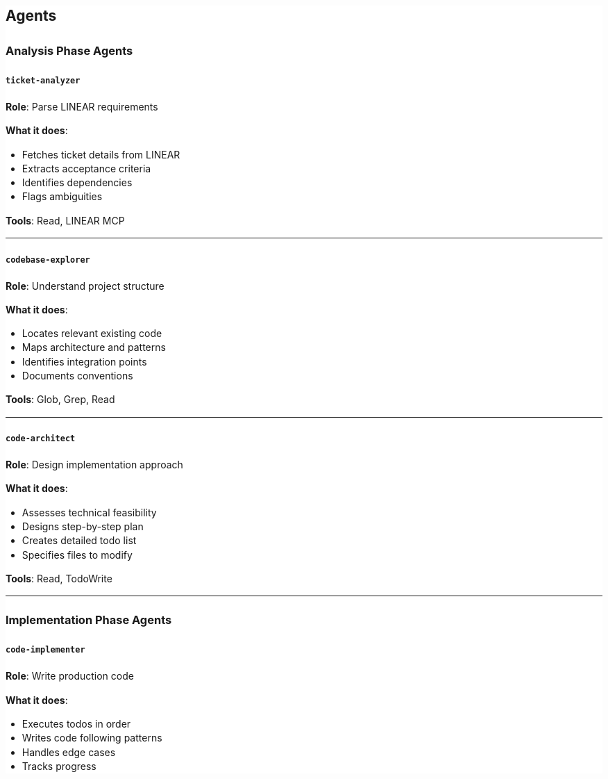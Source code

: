 
## Agents

### Analysis Phase Agents

#### `ticket-analyzer`
**Role**: Parse LINEAR requirements

**What it does**:
- Fetches ticket details from LINEAR
- Extracts acceptance criteria
- Identifies dependencies
- Flags ambiguities

**Tools**: Read, LINEAR MCP

---

#### `codebase-explorer`
**Role**: Understand project structure

**What it does**:
- Locates relevant existing code
- Maps architecture and patterns
- Identifies integration points
- Documents conventions

**Tools**: Glob, Grep, Read

---

#### `code-architect`
**Role**: Design implementation approach

**What it does**:
- Assesses technical feasibility
- Designs step-by-step plan
- Creates detailed todo list
- Specifies files to modify

**Tools**: Read, TodoWrite

---

### Implementation Phase Agents

#### `code-implementer`
**Role**: Write production code

**What it does**:
- Executes todos in order
- Writes code following patterns
- Handles edge cases
- Tracks progress
